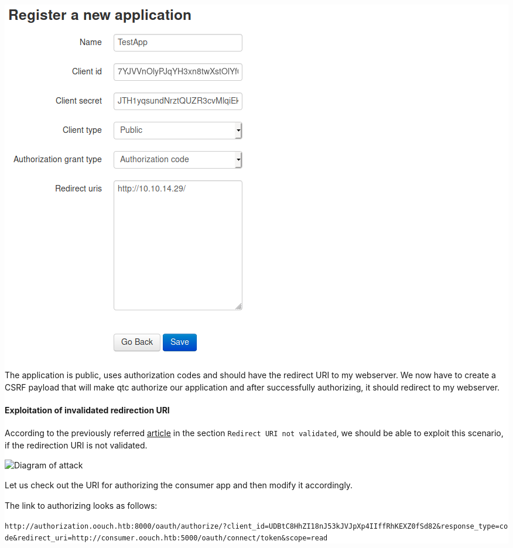 ![Registering a new application](/assets/htb/Oouch/app-register.png)

The application is public, uses authorization codes and should have the redirect URI to my webserver. We now have to create a CSRF payload that will make qtc authorize our application and after successfully authorizing, it should redirect to my webserver.

#### Exploitation of invalidated redirection URI

According to the previously referred [article](https://habr.com/en/post/449182/) in the section `Redirect URI not validated`, we should be able to exploit this scenario, if the redirection URI is not validated.

![Diagram of attack](https://hsto.org/webt/uc/5c/-y/uc5c-yqty91wjadz-p4eejhgl1c.png)

Let us check out the URI for authorizing the consumer app and then modify it accordingly.

The link to authorizing looks as follows:

````http
http://authorization.oouch.htb:8000/oauth/authorize/?client_id=UDBtC8HhZI18nJ53kJVJpXp4IIffRhKEXZ0fSd82&response_type=code&redirect_uri=http://consumer.oouch.htb:5000/oauth/connect/token&scope=read
````
